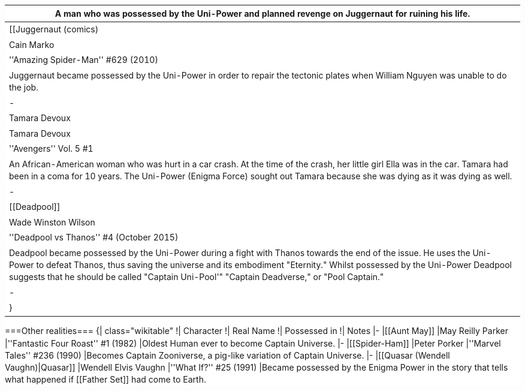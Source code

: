 |A man who was possessed by the Uni-Power and planned revenge on Juggernaut for ruining his life.
|-
|[[Juggernaut (comics)|Juggernaut]]
|Cain Marko
|''Amazing Spider-Man'' #629 (2010)
|Juggernaut became possessed by the Uni-Power in order to repair the tectonic plates when William Nguyen was unable to do the job.
|-
|Tamara Devoux
|Tamara Devoux
|''Avengers'' Vol. 5 #1
|An African-American woman who was hurt in a car crash. At the time of the crash, her little girl Ella was in the car. Tamara had been in a coma for 10 years. The Uni-Power (Enigma Force) sought out Tamara because she was dying as it was dying as well.<ref name="Avengers Vol. 5 #6"/>
|-
|[[Deadpool]]
|Wade Winston Wilson
|''Deadpool vs Thanos'' #4 (October 2015) 
|Deadpool became possessed by the Uni-Power during a fight with Thanos towards the end of the issue. He uses the Uni-Power to defeat Thanos, thus saving the universe and its embodiment "Eternity." Whilst possessed by the Uni-Power Deadpool suggests that he should be called "Captain Uni-Pool'" "Captain Deadverse," or "Pool Captain."
|-
|}

===Other realities===
{| class="wikitable"
!| Character
!| Real Name
!| Possessed in
!| Notes
|-
|[[Aunt May]]
|May Reilly Parker
|''Fantastic Four Roast'' #1 (1982)
|Oldest Human ever to become Captain Universe.
|-
|[[Spider-Ham]]
|Peter Porker
|''Marvel Tales'' #236 (1990)
|Becomes Captain Zooniverse, a pig-like variation of Captain Universe.
|-
|[[Quasar (Wendell Vaughn)|Quasar]]
|Wendell Elvis Vaughn
|''What If?'' #25 (1991)
|Became possessed by the Enigma Power in the story that tells what happened if [[Father Set]] had come to Earth.